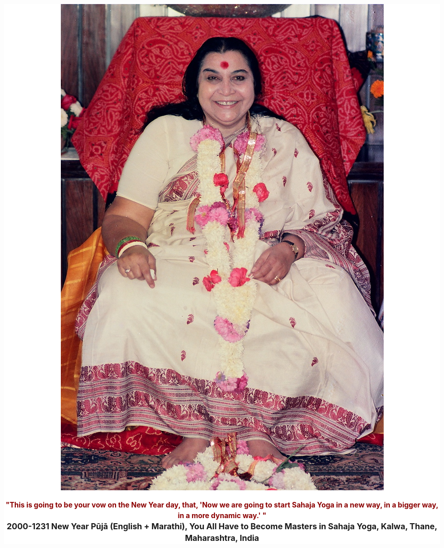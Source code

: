 <div style="text-align: center"><img src="/images/image1313.png" /></div>

<p style="text-align:center;">
<font color="DarkRed"><b>"This is going to be your vow on the New Year day, that, 'Now we are going to start Sahaja Yoga in a new way, in a bigger way, in a more dynamic way.' "</b></font><br>
<font size="+0"><b>2000-1231 New Year Pūjā (English + Marathi), You All Have to Become Masters in Sahaja Yoga, Kalwa, Thane, Maharashtra, India</b></font>
</p>
